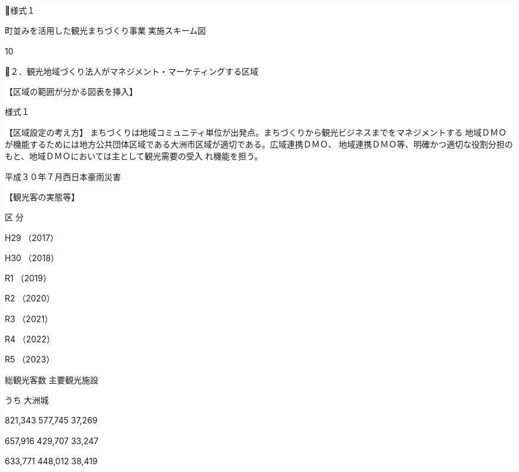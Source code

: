 様式１

町並みを活用した観光まちづくり事業 実施スキーム図

10

２．観光地域づくり法人がマネジメント・マーケティングする区域

【区域の範囲が分かる図表を挿入】

様式１

【区域設定の考え方】
まちづくりは地域コミュニティ単位が出発点。まちづくりから観光ビジネスまでをマネジメントする
地域ＤＭＯが機能するためには地方公共団体区域である大洲市区域が適切である。広域連携ＤＭＯ、
地域連携ＤＭＯ等、明確かつ適切な役割分担のもと、地域ＤＭＯにおいては主として観光需要の受入
れ機能を担う。

平成３０年７月西日本豪雨災害

【観光客の実態等】

区  分

H29
（2017）

H30
（2018）

R1
（2019）

R2
（2020）

R3
（2021）

R4
（2022）

R5
（2023）

総観光客数
主要観光施設

うち 大洲城

821,343
577,745
37,269

657,916
429,707
33,247

633,771
448,012
38,419
